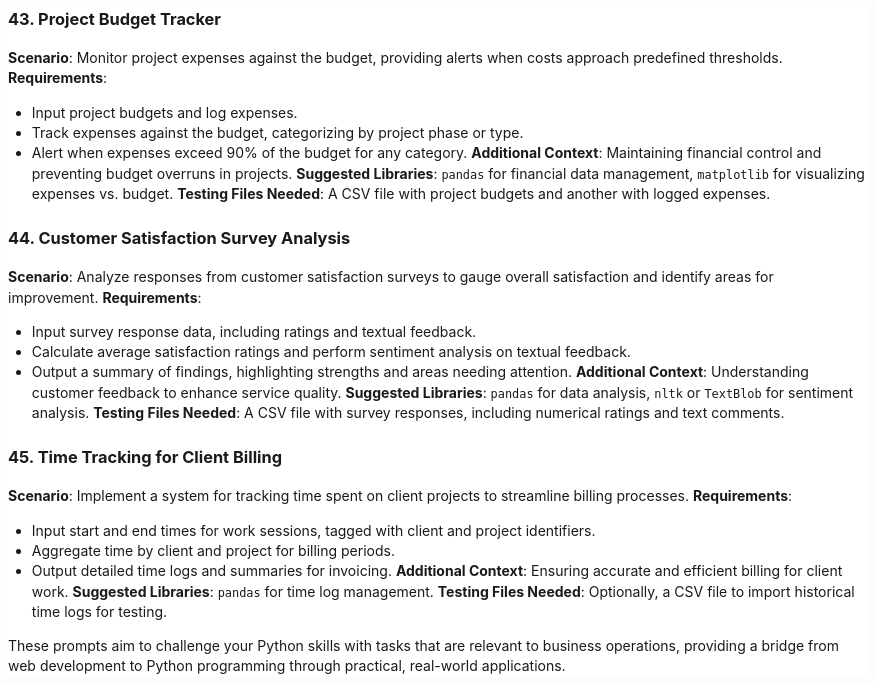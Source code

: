 ### 43. Project Budget Tracker

**Scenario**: Monitor project expenses against the budget, providing alerts when costs approach predefined thresholds.
**Requirements**:

- Input project budgets and log expenses.
- Track expenses against the budget, categorizing by project phase or type.
- Alert when expenses exceed 90% of the budget for any category.
**Additional Context**: Maintaining financial control and preventing budget overruns in projects.
**Suggested Libraries**: `pandas` for financial data management, `matplotlib` for visualizing expenses vs. budget.
**Testing Files Needed**: A CSV file with project budgets and another with logged expenses.

### 44. Customer Satisfaction Survey Analysis

**Scenario**: Analyze responses from customer satisfaction surveys to gauge overall satisfaction and identify areas for improvement.
**Requirements**:

- Input survey response data, including ratings and textual feedback.
- Calculate average satisfaction ratings and perform sentiment analysis on textual feedback.
- Output a summary of findings, highlighting strengths and areas needing attention.
**Additional Context**: Understanding customer feedback to enhance service quality.
**Suggested Libraries**: `pandas` for data analysis, `nltk` or `TextBlob` for sentiment analysis.
**Testing Files Needed**: A CSV file with survey responses, including numerical ratings and text comments.

### 45. Time Tracking for Client Billing

**Scenario**: Implement a system for tracking time spent on client projects to streamline billing processes.
**Requirements**:

- Input start and end times for work sessions, tagged with client and project identifiers.
- Aggregate time by client and project for billing periods.
- Output detailed time logs and summaries for invoicing.
**Additional Context**: Ensuring accurate and efficient billing for client work.
**Suggested Libraries**: `pandas` for time log management.
**Testing Files Needed**: Optionally, a CSV file to import historical time logs for testing.

These prompts aim to challenge your Python skills with tasks that are relevant to business operations, providing a bridge from web development to Python programming through practical, real-world applications.

